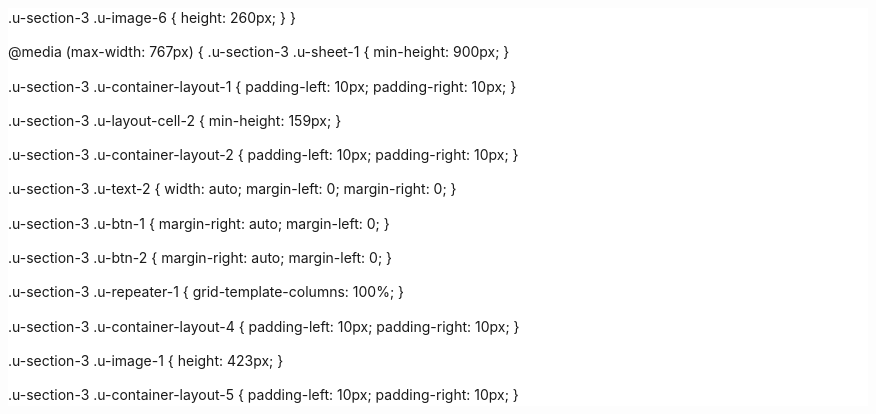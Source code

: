   .u-section-3 .u-image-6 {
    height: 260px;
  }
}

@media (max-width: 767px) {
  .u-section-3 .u-sheet-1 {
    min-height: 900px;
  }

  .u-section-3 .u-container-layout-1 {
    padding-left: 10px;
    padding-right: 10px;
  }

  .u-section-3 .u-layout-cell-2 {
    min-height: 159px;
  }

  .u-section-3 .u-container-layout-2 {
    padding-left: 10px;
    padding-right: 10px;
  }

  .u-section-3 .u-text-2 {
    width: auto;
    margin-left: 0;
    margin-right: 0;
  }

  .u-section-3 .u-btn-1 {
    margin-right: auto;
    margin-left: 0;
  }

  .u-section-3 .u-btn-2 {
    margin-right: auto;
    margin-left: 0;
  }

  .u-section-3 .u-repeater-1 {
    grid-template-columns: 100%;
  }

  .u-section-3 .u-container-layout-4 {
    padding-left: 10px;
    padding-right: 10px;
  }

  .u-section-3 .u-image-1 {
    height: 423px;
  }

  .u-section-3 .u-container-layout-5 {
    padding-left: 10px;
    padding-right: 10px;
  }
